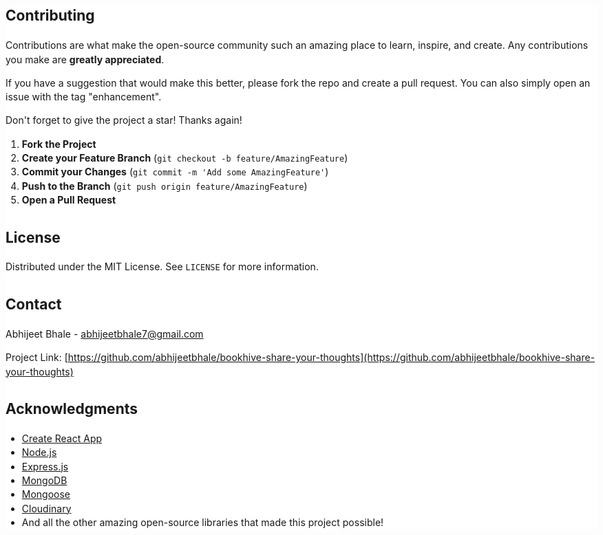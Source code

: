 ## Contributing

Contributions are what make the open-source community such an amazing place to learn, inspire, and create. Any contributions you make are **greatly appreciated**.

If you have a suggestion that would make this better, please fork the repo and create a pull request. You can also simply open an issue with the tag "enhancement".

Don't forget to give the project a star! Thanks again!

1.  **Fork the Project**
2.  **Create your Feature Branch** (`git checkout -b feature/AmazingFeature`)
3.  **Commit your Changes** (`git commit -m 'Add some AmazingFeature'`)
4.  **Push to the Branch** (`git push origin feature/AmazingFeature`)
5.  **Open a Pull Request**

## License

Distributed under the MIT License. See `LICENSE` for more information.

## Contact

Abhijeet Bhale -  abhijeetbhale7@gmail.com

Project Link: [https://github.com/abhijeetbhale/bookhive-share-your-thoughts](https://github.com/abhijeetbhale/bookhive-share-your-thoughts)

## Acknowledgments

* [Create React App](https://github.com/facebook/create-react-app)
* [Node.js](https://nodejs.org/)
* [Express.js](https://expressjs.com/)
* [MongoDB](https://www.mongodb.com/)
* [Mongoose](https://mongoosejs.com/)
* [Cloudinary](https://cloudinary.com/)
* And all the other amazing open-source libraries that made this project possible!